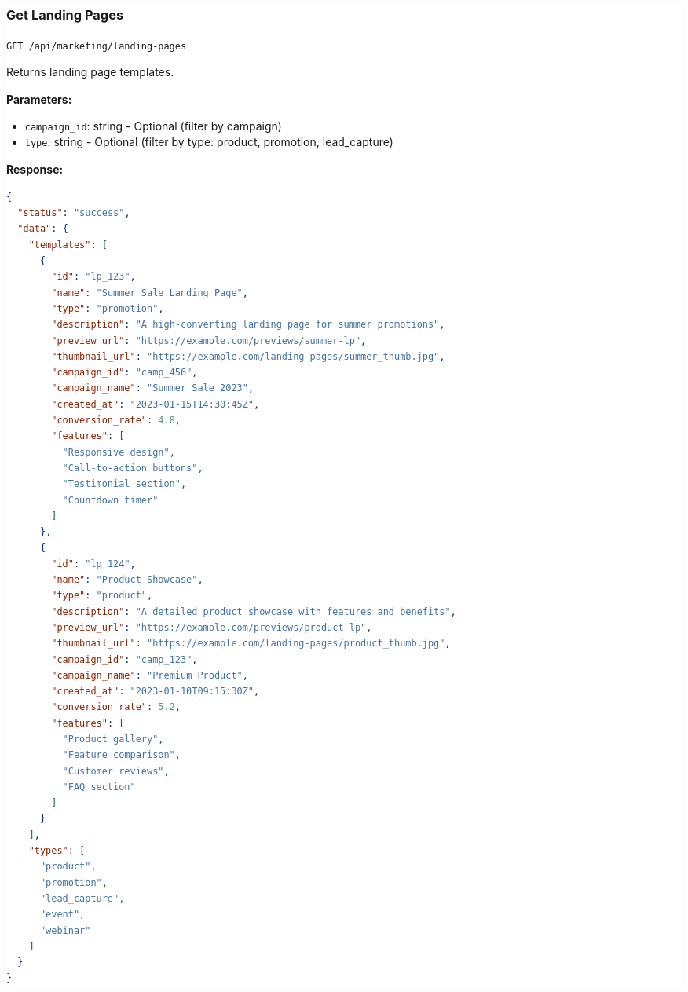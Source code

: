 ### Get Landing Pages
```
GET /api/marketing/landing-pages
```
Returns landing page templates.

**Parameters:**
- `campaign_id`: string - Optional (filter by campaign)
- `type`: string - Optional (filter by type: product, promotion, lead_capture)

**Response:**
```json
{
  "status": "success",
  "data": {
    "templates": [
      {
        "id": "lp_123",
        "name": "Summer Sale Landing Page",
        "type": "promotion",
        "description": "A high-converting landing page for summer promotions",
        "preview_url": "https://example.com/previews/summer-lp",
        "thumbnail_url": "https://example.com/landing-pages/summer_thumb.jpg",
        "campaign_id": "camp_456",
        "campaign_name": "Summer Sale 2023",
        "created_at": "2023-01-15T14:30:45Z",
        "conversion_rate": 4.8,
        "features": [
          "Responsive design",
          "Call-to-action buttons",
          "Testimonial section",
          "Countdown timer"
        ]
      },
      {
        "id": "lp_124",
        "name": "Product Showcase",
        "type": "product",
        "description": "A detailed product showcase with features and benefits",
        "preview_url": "https://example.com/previews/product-lp",
        "thumbnail_url": "https://example.com/landing-pages/product_thumb.jpg",
        "campaign_id": "camp_123",
        "campaign_name": "Premium Product",
        "created_at": "2023-01-10T09:15:30Z",
        "conversion_rate": 5.2,
        "features": [
          "Product gallery",
          "Feature comparison",
          "Customer reviews",
          "FAQ section"
        ]
      }
    ],
    "types": [
      "product",
      "promotion",
      "lead_capture",
      "event",
      "webinar"
    ]
  }
}
```
